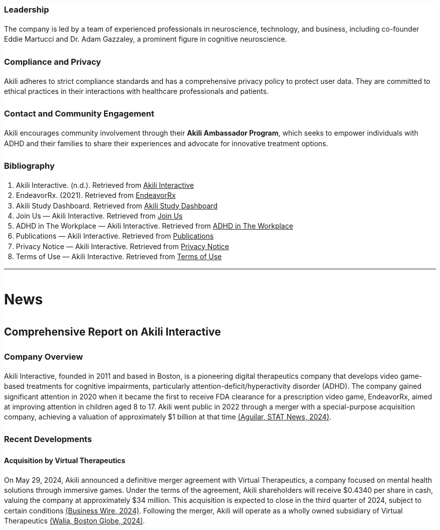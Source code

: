 ### Leadership
The company is led by a team of experienced professionals in neuroscience, technology, and business, including co-founder Eddie Martucci and Dr. Adam Gazzaley, a prominent figure in cognitive neuroscience.

### Compliance and Privacy
Akili adheres to strict compliance standards and has a comprehensive privacy policy to protect user data. They are committed to ethical practices in their interactions with healthcare professionals and patients.

### Contact and Community Engagement
Akili encourages community involvement through their **Akili Ambassador Program**, which seeks to empower individuals with ADHD and their families to share their experiences and advocate for innovative treatment options.

### Bibliography
1. Akili Interactive. (n.d.). Retrieved from [Akili Interactive](https://www.akiliinteractive.com/)
2. EndeavorRx. (2021). Retrieved from [EndeavorRx](https://www.endeavorrx.com/#subscribe-to-email-list)
3. Akili Study Dashboard. Retrieved from [Akili Study Dashboard](https://dashboard.akiliinteractive.com/)
4. Join Us — Akili Interactive. Retrieved from [Join Us](https://www.akiliinteractive.com/careers)
5. ADHD in The Workplace — Akili Interactive. Retrieved from [ADHD in The Workplace](https://www.akiliinteractive.com/workplacesurvey)
6. Publications — Akili Interactive. Retrieved from [Publications](https://www.akiliinteractive.com/publications)
7. Privacy Notice — Akili Interactive. Retrieved from [Privacy Notice](https://www.akiliinteractive.com/privacy-notice)
8. Terms of Use — Akili Interactive. Retrieved from [Terms of Use](https://www.akiliinteractive.com/terms-of-use)

----

# News
## Comprehensive Report on Akili Interactive

### Company Overview
Akili Interactive, founded in 2011 and based in Boston, is a pioneering digital therapeutics company that develops video game-based treatments for cognitive impairments, particularly attention-deficit/hyperactivity disorder (ADHD). The company gained significant attention in 2020 when it became the first to receive FDA clearance for a prescription video game, EndeavorRx, aimed at improving attention in children aged 8 to 17. Akili went public in 2022 through a merger with a special-purpose acquisition company, achieving a valuation of approximately $1 billion at that time [(Aguilar, STAT News, 2024)](https://www.statnews.com/2024/05/29/virtual-therapeutics-acquire-akili-video-games-adhd/).

### Recent Developments
#### Acquisition by Virtual Therapeutics
On May 29, 2024, Akili announced a definitive merger agreement with Virtual Therapeutics, a company focused on mental health solutions through immersive games. Under the terms of the agreement, Akili shareholders will receive $0.4340 per share in cash, valuing the company at approximately $34 million. This acquisition is expected to close in the third quarter of 2024, subject to certain conditions [(Business Wire, 2024)](https://finance.yahoo.com/news/virtual-therapeutics-akili-interactive-enter-120000485.html). Following the merger, Akili will operate as a wholly owned subsidiary of Virtual Therapeutics [(Walia, Boston Globe, 2024)](https://www.bostonglobe.com/2024/05/29/business/akili-interactive-merge-with-washington-based-virtual-therapeutics/).

